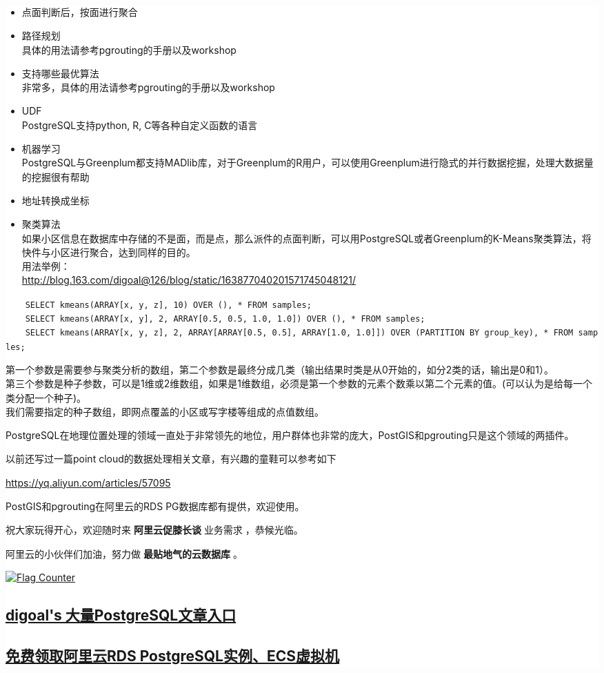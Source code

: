 * 点面判断后，按面进行聚合    
    
* 路径规划    
  具体的用法请参考pgrouting的手册以及workshop    
    
* 支持哪些最优算法    
  非常多，具体的用法请参考pgrouting的手册以及workshop    
    
* UDF  
  PostgreSQL支持python, R, C等各种自定义函数的语言    
  
* 机器学习    
  PostgreSQL与Greenplum都支持MADlib库，对于Greenplum的R用户，可以使用Greenplum进行隐式的并行数据挖掘，处理大数据量的挖掘很有帮助    
    
* 地址转换成坐标    
    
* 聚类算法  
  如果小区信息在数据库中存储的不是面，而是点，那么派件的点面判断，可以用PostgreSQL或者Greenplum的K-Means聚类算法，将快件与小区进行聚合，达到同样的目的。     
  用法举例：    
  http://blog.163.com/digoal@126/blog/static/163877040201571745048121/    
```  
    SELECT kmeans(ARRAY[x, y, z], 10) OVER (), * FROM samples;  
    SELECT kmeans(ARRAY[x, y], 2, ARRAY[0.5, 0.5, 1.0, 1.0]) OVER (), * FROM samples;  
    SELECT kmeans(ARRAY[x, y, z], 2, ARRAY[ARRAY[0.5, 0.5], ARRAY[1.0, 1.0]]) OVER (PARTITION BY group_key), * FROM samples;  
```  
  第一个参数是需要参与聚类分析的数组，第二个参数是最终分成几类（输出结果时类是从0开始的，如分2类的话，输出是0和1）。  
  第三个参数是种子参数，可以是1维或2维数组，如果是1维数组，必须是第一个参数的元素个数乘以第二个元素的值。(可以认为是给每一个类分配一个种子)。  
  我们需要指定的种子数组，即网点覆盖的小区或写字楼等组成的点值数组。    
    
PostgreSQL在地理位置处理的领域一直处于非常领先的地位，用户群体也非常的庞大，PostGIS和pgrouting只是这个领域的两插件。    
    
以前还写过一篇point cloud的数据处理相关文章，有兴趣的童鞋可以参考如下    
  
https://yq.aliyun.com/articles/57095    
    
PostGIS和pgrouting在阿里云的RDS PG数据库都有提供，欢迎使用。    
    
祝大家玩得开心，欢迎随时来 **阿里云促膝长谈** 业务需求 ，恭候光临。    
    
阿里云的小伙伴们加油，努力做 **最贴地气的云数据库**  。     
    
    
     
  
<a rel="nofollow" href="http://info.flagcounter.com/h9V1"  ><img src="http://s03.flagcounter.com/count/h9V1/bg_FFFFFF/txt_000000/border_CCCCCC/columns_2/maxflags_12/viewers_0/labels_0/pageviews_0/flags_0/"  alt="Flag Counter"  border="0"  ></a>  
  
  
  
  
  
  
## [digoal's 大量PostgreSQL文章入口](https://github.com/digoal/blog/blob/master/README.md "22709685feb7cab07d30f30387f0a9ae")
  
  
## [免费领取阿里云RDS PostgreSQL实例、ECS虚拟机](https://free.aliyun.com/ "57258f76c37864c6e6d23383d05714ea")
  
